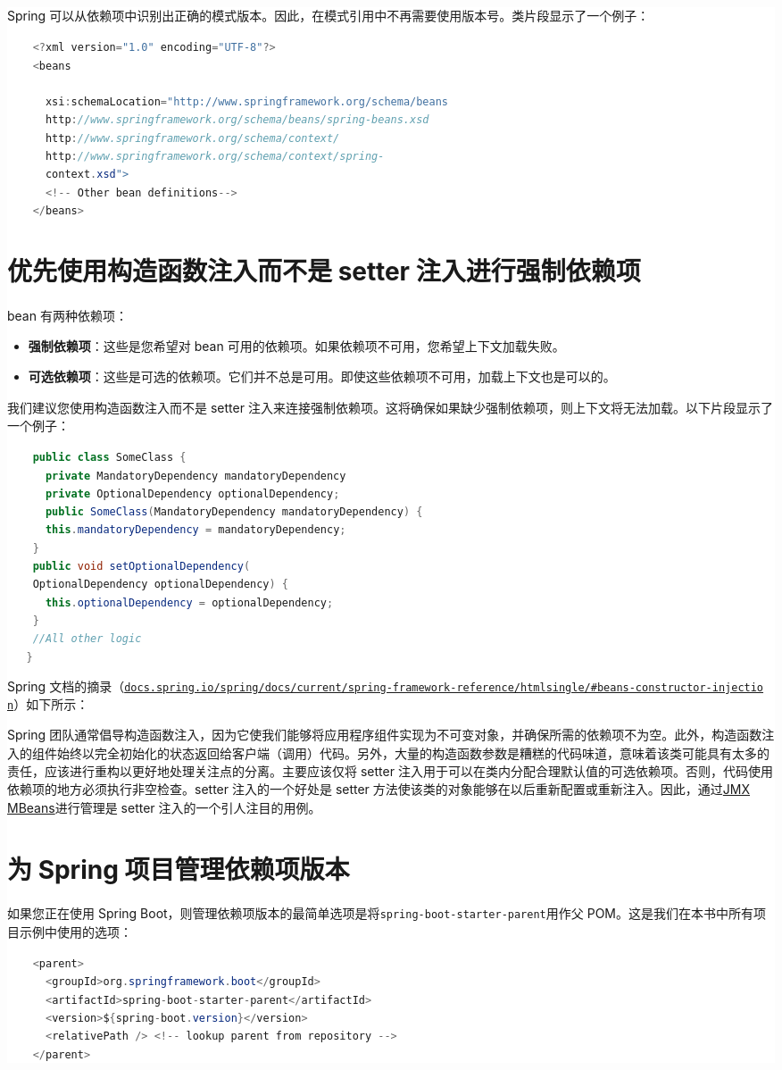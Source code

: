 Spring 可以从依赖项中识别出正确的模式版本。因此，在模式引用中不再需要使用版本号。类片段显示了一个例子：

```java
    <?xml version="1.0" encoding="UTF-8"?>
    <beans 

      xsi:schemaLocation="http://www.springframework.org/schema/beans
      http://www.springframework.org/schema/beans/spring-beans.xsd
      http://www.springframework.org/schema/context/
      http://www.springframework.org/schema/context/spring-
      context.xsd">
      <!-- Other bean definitions-->
    </beans>
```

# 优先使用构造函数注入而不是 setter 注入进行强制依赖项

bean 有两种依赖项：

+   **强制依赖项**：这些是您希望对 bean 可用的依赖项。如果依赖项不可用，您希望上下文加载失败。

+   **可选依赖项**：这些是可选的依赖项。它们并不总是可用。即使这些依赖项不可用，加载上下文也是可以的。

我们建议您使用构造函数注入而不是 setter 注入来连接强制依赖项。这将确保如果缺少强制依赖项，则上下文将无法加载。以下片段显示了一个例子：

```java
    public class SomeClass {
      private MandatoryDependency mandatoryDependency
      private OptionalDependency optionalDependency;
      public SomeClass(MandatoryDependency mandatoryDependency) {
      this.mandatoryDependency = mandatoryDependency;
    }
    public void setOptionalDependency(
    OptionalDependency optionalDependency) {
      this.optionalDependency = optionalDependency;
    }
    //All other logic
   }
```

Spring 文档的摘录（[`docs.spring.io/spring/docs/current/spring-framework-reference/htmlsingle/#beans-constructor-injection`](https://docs.spring.io/spring/docs/current/spring-framework-reference/htmlsingle/#beans-constructor-injection)）如下所示：

Spring 团队通常倡导构造函数注入，因为它使我们能够将应用程序组件实现为不可变对象，并确保所需的依赖项不为空。此外，构造函数注入的组件始终以完全初始化的状态返回给客户端（调用）代码。另外，大量的构造函数参数是糟糕的代码味道，意味着该类可能具有太多的责任，应该进行重构以更好地处理关注点的分离。主要应该仅将 setter 注入用于可以在类内分配合理默认值的可选依赖项。否则，代码使用依赖项的地方必须执行非空检查。setter 注入的一个好处是 setter 方法使该类的对象能够在以后重新配置或重新注入。因此，通过[JMX MBeans](https://docs.spring.io/spring/docs/current/spring-framework-reference/htmlsingle/#jmx)进行管理是 setter 注入的一个引人注目的用例。

# 为 Spring 项目管理依赖项版本

如果您正在使用 Spring Boot，则管理依赖项版本的最简单选项是将`spring-boot-starter-parent`用作父 POM。这是我们在本书中所有项目示例中使用的选项：

```java
    <parent>
      <groupId>org.springframework.boot</groupId>
      <artifactId>spring-boot-starter-parent</artifactId>
      <version>${spring-boot.version}</version>
      <relativePath /> <!-- lookup parent from repository -->
    </parent>
```
